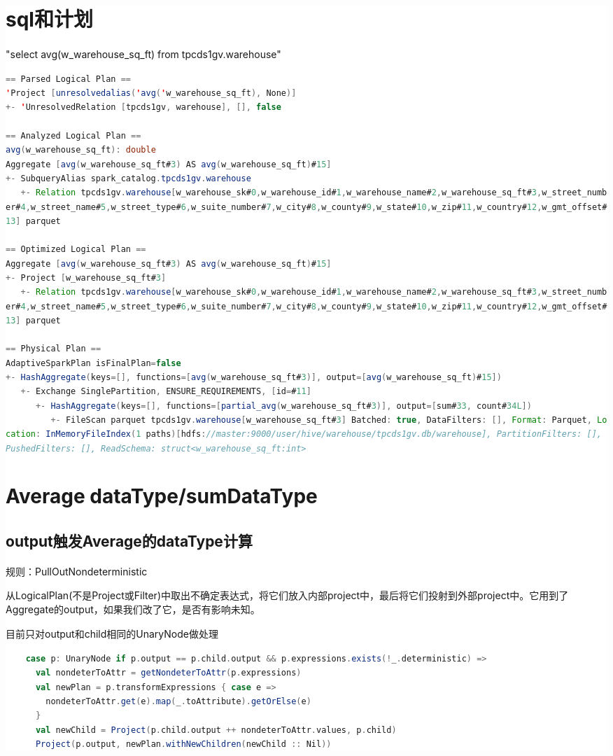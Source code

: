 # sql和计划

"select avg(w_warehouse_sq_ft) from tpcds1gv.warehouse"

```java
== Parsed Logical Plan ==
'Project [unresolvedalias('avg('w_warehouse_sq_ft), None)]
+- 'UnresolvedRelation [tpcds1gv, warehouse], [], false

== Analyzed Logical Plan ==
avg(w_warehouse_sq_ft): double
Aggregate [avg(w_warehouse_sq_ft#3) AS avg(w_warehouse_sq_ft)#15]
+- SubqueryAlias spark_catalog.tpcds1gv.warehouse
   +- Relation tpcds1gv.warehouse[w_warehouse_sk#0,w_warehouse_id#1,w_warehouse_name#2,w_warehouse_sq_ft#3,w_street_number#4,w_street_name#5,w_street_type#6,w_suite_number#7,w_city#8,w_county#9,w_state#10,w_zip#11,w_country#12,w_gmt_offset#13] parquet

== Optimized Logical Plan ==
Aggregate [avg(w_warehouse_sq_ft#3) AS avg(w_warehouse_sq_ft)#15]
+- Project [w_warehouse_sq_ft#3]
   +- Relation tpcds1gv.warehouse[w_warehouse_sk#0,w_warehouse_id#1,w_warehouse_name#2,w_warehouse_sq_ft#3,w_street_number#4,w_street_name#5,w_street_type#6,w_suite_number#7,w_city#8,w_county#9,w_state#10,w_zip#11,w_country#12,w_gmt_offset#13] parquet

== Physical Plan ==
AdaptiveSparkPlan isFinalPlan=false
+- HashAggregate(keys=[], functions=[avg(w_warehouse_sq_ft#3)], output=[avg(w_warehouse_sq_ft)#15])
   +- Exchange SinglePartition, ENSURE_REQUIREMENTS, [id=#11]
      +- HashAggregate(keys=[], functions=[partial_avg(w_warehouse_sq_ft#3)], output=[sum#33, count#34L])
         +- FileScan parquet tpcds1gv.warehouse[w_warehouse_sq_ft#3] Batched: true, DataFilters: [], Format: Parquet, Location: InMemoryFileIndex(1 paths)[hdfs://master:9000/user/hive/warehouse/tpcds1gv.db/warehouse], PartitionFilters: [], PushedFilters: [], ReadSchema: struct<w_warehouse_sq_ft:int>

```

# Average dataType/sumDataType

## output触发Average的dataType计算

规则：PullOutNondeterministic

从LogicalPlan(不是Project或Filter)中取出不确定表达式，将它们放入内部project中，最后将它们投射到外部project中。它用到了Aggregate的output，如果我们改了它，是否有影响未知。

目前只对output和child相同的UnaryNode做处理

```scala
    case p: UnaryNode if p.output == p.child.output && p.expressions.exists(!_.deterministic) =>
      val nondeterToAttr = getNondeterToAttr(p.expressions)
      val newPlan = p.transformExpressions { case e =>
        nondeterToAttr.get(e).map(_.toAttribute).getOrElse(e)
      }
      val newChild = Project(p.child.output ++ nondeterToAttr.values, p.child)
      Project(p.output, newPlan.withNewChildren(newChild :: Nil))
```
